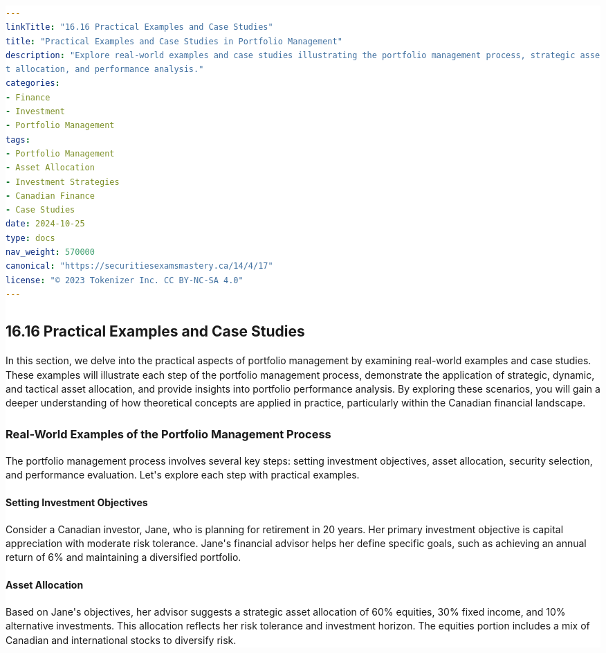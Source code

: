 ```yaml
---
linkTitle: "16.16 Practical Examples and Case Studies"
title: "Practical Examples and Case Studies in Portfolio Management"
description: "Explore real-world examples and case studies illustrating the portfolio management process, strategic asset allocation, and performance analysis."
categories:
- Finance
- Investment
- Portfolio Management
tags:
- Portfolio Management
- Asset Allocation
- Investment Strategies
- Canadian Finance
- Case Studies
date: 2024-10-25
type: docs
nav_weight: 570000
canonical: "https://securitiesexamsmastery.ca/14/4/17"
license: "© 2023 Tokenizer Inc. CC BY-NC-SA 4.0"
---
```


## 16.16 Practical Examples and Case Studies

In this section, we delve into the practical aspects of portfolio management by examining real-world examples and case studies. These examples will illustrate each step of the portfolio management process, demonstrate the application of strategic, dynamic, and tactical asset allocation, and provide insights into portfolio performance analysis. By exploring these scenarios, you will gain a deeper understanding of how theoretical concepts are applied in practice, particularly within the Canadian financial landscape.

### Real-World Examples of the Portfolio Management Process

The portfolio management process involves several key steps: setting investment objectives, asset allocation, security selection, and performance evaluation. Let's explore each step with practical examples.

#### Setting Investment Objectives

Consider a Canadian investor, Jane, who is planning for retirement in 20 years. Her primary investment objective is capital appreciation with moderate risk tolerance. Jane's financial advisor helps her define specific goals, such as achieving an annual return of 6% and maintaining a diversified portfolio.

#### Asset Allocation

Based on Jane's objectives, her advisor suggests a strategic asset allocation of 60% equities, 30% fixed income, and 10% alternative investments. This allocation reflects her risk tolerance and investment horizon. The equities portion includes a mix of Canadian and international stocks to diversify risk.

